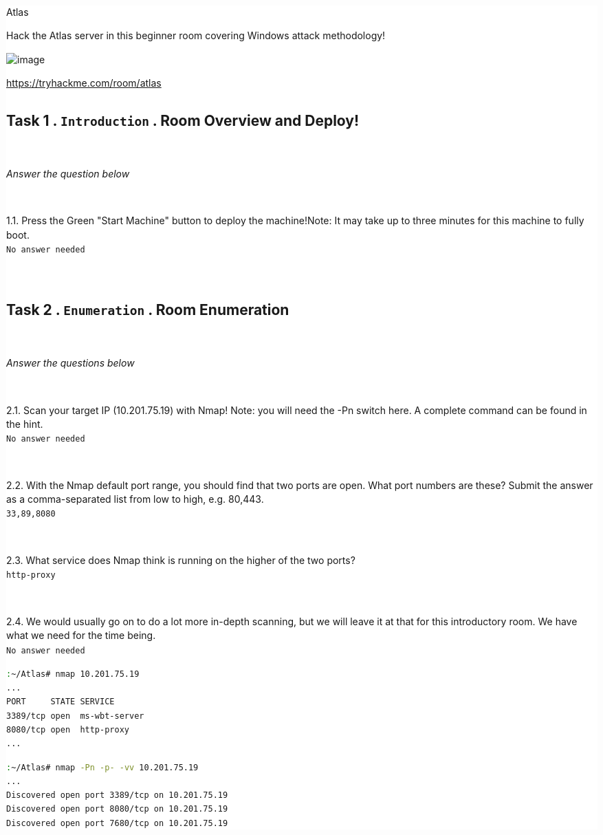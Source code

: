 

Atlas

Hack the Atlas server in this beginner room covering Windows attack methodology!

<img width="200" height="200" alt="image" src="https://github.com/user-attachments/assets/afecd2cb-299b-4219-9dd3-3fbd443e676a" />



https://tryhackme.com/room/atlas





<h2>Task 1 . <code>Introduction</code> . Room Overview and Deploy!</h2>
<br>

<p><em>Answer the question below</em></p>

<br>
<p>1.1. Press the Green "Start Machine" button to deploy the machine!Note: It may take up to three minutes for this machine to fully boot.<br>
<code>No answer needed</code></p>

<br>
<h2>Task 2 . <code>Enumeration</code> . Room Enumeration</h2>
<br>

<p><em>Answer the questions below</em></p>

<br>
<p>2.1. Scan your target IP (10.201.75.19) with Nmap! Note: you will need the -Pn switch here. A complete command can be found in the hint.<br>
<code>No answer needed</code></p>

<br>
<p>2.2. With the Nmap default port range, you should find that two ports are open. What port numbers are these? Submit the answer as a comma-separated list from low to high, e.g. 80,443.<br>
<code>33,89,8080</code></p>

<br>
<p>2.3. What service does Nmap think is running on the higher of the two ports?<br>
<code>http-proxy</code></p>

<br>
<p>2.4. We would usually go on to do a lot more in-depth scanning, but we will leave it at that for this introductory room. We have what we need for the time being.<br>
<code>No answer needed</code></p>

```bash
:~/Atlas# nmap 10.201.75.19
...
PORT     STATE SERVICE
3389/tcp open  ms-wbt-server
8080/tcp open  http-proxy
...
```

```bash
:~/Atlas# nmap -Pn -p- -vv 10.201.75.19
...
Discovered open port 3389/tcp on 10.201.75.19
Discovered open port 8080/tcp on 10.201.75.19
Discovered open port 7680/tcp on 10.201.75.19
```
